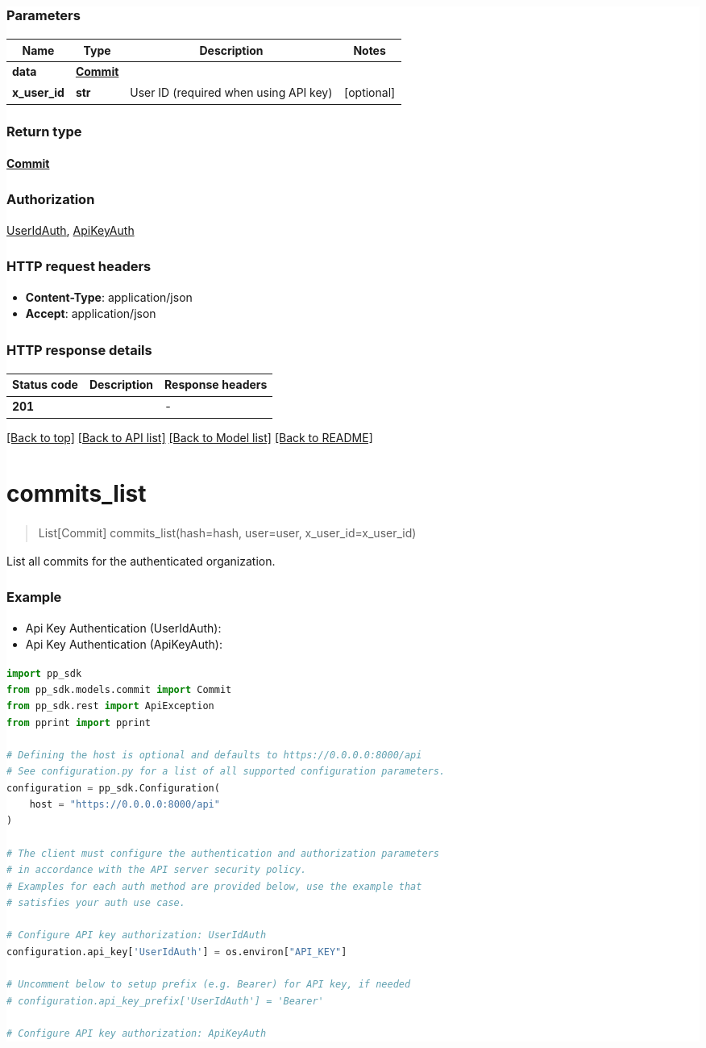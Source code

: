 


### Parameters


Name | Type | Description  | Notes
------------- | ------------- | ------------- | -------------
 **data** | [**Commit**](Commit.md)|  | 
 **x_user_id** | **str**| User ID (required when using API key) | [optional] 

### Return type

[**Commit**](Commit.md)

### Authorization

[UserIdAuth](../README.md#UserIdAuth), [ApiKeyAuth](../README.md#ApiKeyAuth)

### HTTP request headers

 - **Content-Type**: application/json
 - **Accept**: application/json

### HTTP response details

| Status code | Description | Response headers |
|-------------|-------------|------------------|
**201** |  |  -  |

[[Back to top]](#) [[Back to API list]](../README.md#documentation-for-api-endpoints) [[Back to Model list]](../README.md#documentation-for-models) [[Back to README]](../README.md)

# **commits_list**
> List[Commit] commits_list(hash=hash, user=user, x_user_id=x_user_id)

List all commits for the authenticated organization.

### Example

* Api Key Authentication (UserIdAuth):
* Api Key Authentication (ApiKeyAuth):

```python
import pp_sdk
from pp_sdk.models.commit import Commit
from pp_sdk.rest import ApiException
from pprint import pprint

# Defining the host is optional and defaults to https://0.0.0.0:8000/api
# See configuration.py for a list of all supported configuration parameters.
configuration = pp_sdk.Configuration(
    host = "https://0.0.0.0:8000/api"
)

# The client must configure the authentication and authorization parameters
# in accordance with the API server security policy.
# Examples for each auth method are provided below, use the example that
# satisfies your auth use case.

# Configure API key authorization: UserIdAuth
configuration.api_key['UserIdAuth'] = os.environ["API_KEY"]

# Uncomment below to setup prefix (e.g. Bearer) for API key, if needed
# configuration.api_key_prefix['UserIdAuth'] = 'Bearer'

# Configure API key authorization: ApiKeyAuth
```